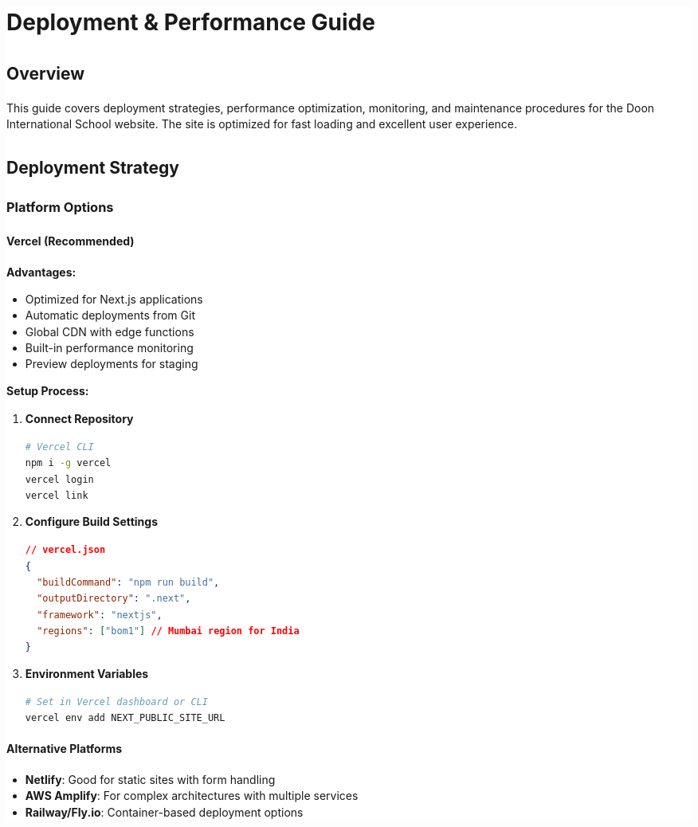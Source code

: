 # Deployment & Performance Guide

## Overview

This guide covers deployment strategies, performance optimization, monitoring, and maintenance procedures for the Doon International School website. The site is optimized for fast loading and excellent user experience.

## Deployment Strategy

### Platform Options

#### Vercel (Recommended)

**Advantages:**
- Optimized for Next.js applications
- Automatic deployments from Git
- Global CDN with edge functions
- Built-in performance monitoring
- Preview deployments for staging

**Setup Process:**

1. **Connect Repository**
   ```bash
   # Vercel CLI
   npm i -g vercel
   vercel login
   vercel link
   ```

2. **Configure Build Settings**
   ```json
   // vercel.json
   {
     "buildCommand": "npm run build",
     "outputDirectory": ".next",
     "framework": "nextjs",
     "regions": ["bom1"] // Mumbai region for India
   }
   ```

3. **Environment Variables**
   ```bash
   # Set in Vercel dashboard or CLI
   vercel env add NEXT_PUBLIC_SITE_URL
   ```

#### Alternative Platforms

- **Netlify**: Good for static sites with form handling
- **AWS Amplify**: For complex architectures with multiple services
- **Railway/Fly.io**: Container-based deployment options

